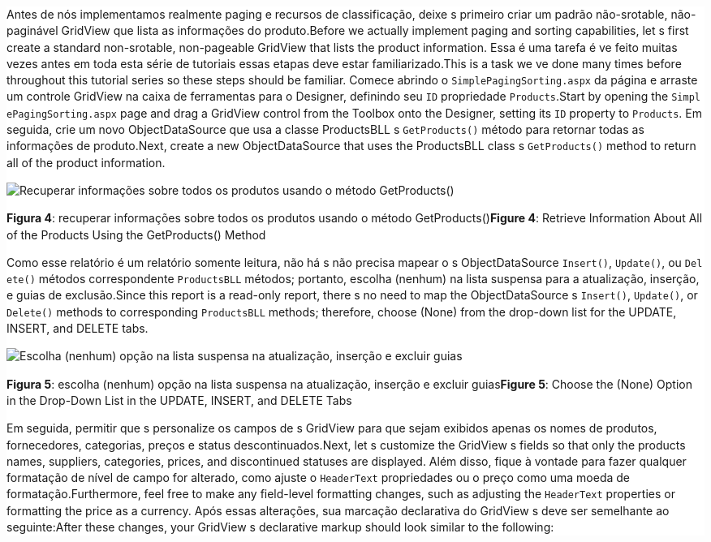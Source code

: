 <span data-ttu-id="2066e-132">Antes de nós implementamos realmente paging e recursos de classificação, deixe s primeiro criar um padrão não-srotable, não-paginável GridView que lista as informações do produto.</span><span class="sxs-lookup"><span data-stu-id="2066e-132">Before we actually implement paging and sorting capabilities, let s first create a standard non-srotable, non-pageable GridView that lists the product information.</span></span> <span data-ttu-id="2066e-133">Essa é uma tarefa é ve feito muitas vezes antes em toda esta série de tutoriais essas etapas deve estar familiarizado.</span><span class="sxs-lookup"><span data-stu-id="2066e-133">This is a task we ve done many times before throughout this tutorial series so these steps should be familiar.</span></span> <span data-ttu-id="2066e-134">Comece abrindo o `SimplePagingSorting.aspx` da página e arraste um controle GridView na caixa de ferramentas para o Designer, definindo seu `ID` propriedade `Products`.</span><span class="sxs-lookup"><span data-stu-id="2066e-134">Start by opening the `SimplePagingSorting.aspx` page and drag a GridView control from the Toolbox onto the Designer, setting its `ID` property to `Products`.</span></span> <span data-ttu-id="2066e-135">Em seguida, crie um novo ObjectDataSource que usa a classe ProductsBLL s `GetProducts()` método para retornar todas as informações de produto.</span><span class="sxs-lookup"><span data-stu-id="2066e-135">Next, create a new ObjectDataSource that uses the ProductsBLL class s `GetProducts()` method to return all of the product information.</span></span>


![Recuperar informações sobre todos os produtos usando o método GetProducts()](paging-and-sorting-report-data-vb/_static/image4.png)

<span data-ttu-id="2066e-137">**Figura 4**: recuperar informações sobre todos os produtos usando o método GetProducts()</span><span class="sxs-lookup"><span data-stu-id="2066e-137">**Figure 4**: Retrieve Information About All of the Products Using the GetProducts() Method</span></span>


<span data-ttu-id="2066e-138">Como esse relatório é um relatório somente leitura, não há s não precisa mapear o s ObjectDataSource `Insert()`, `Update()`, ou `Delete()` métodos correspondente `ProductsBLL` métodos; portanto, escolha (nenhum) na lista suspensa para a atualização, inserção, e guias de exclusão.</span><span class="sxs-lookup"><span data-stu-id="2066e-138">Since this report is a read-only report, there s no need to map the ObjectDataSource s `Insert()`, `Update()`, or `Delete()` methods to corresponding `ProductsBLL` methods; therefore, choose (None) from the drop-down list for the UPDATE, INSERT, and DELETE tabs.</span></span>


![Escolha (nenhum) opção na lista suspensa na atualização, inserção e excluir guias](paging-and-sorting-report-data-vb/_static/image5.png)

<span data-ttu-id="2066e-140">**Figura 5**: escolha (nenhum) opção na lista suspensa na atualização, inserção e excluir guias</span><span class="sxs-lookup"><span data-stu-id="2066e-140">**Figure 5**: Choose the (None) Option in the Drop-Down List in the UPDATE, INSERT, and DELETE Tabs</span></span>


<span data-ttu-id="2066e-141">Em seguida, permitir que s personalize os campos de s GridView para que sejam exibidos apenas os nomes de produtos, fornecedores, categorias, preços e status descontinuados.</span><span class="sxs-lookup"><span data-stu-id="2066e-141">Next, let s customize the GridView s fields so that only the products names, suppliers, categories, prices, and discontinued statuses are displayed.</span></span> <span data-ttu-id="2066e-142">Além disso, fique à vontade para fazer qualquer formatação de nível de campo for alterado, como ajuste o `HeaderText` propriedades ou o preço como uma moeda de formatação.</span><span class="sxs-lookup"><span data-stu-id="2066e-142">Furthermore, feel free to make any field-level formatting changes, such as adjusting the `HeaderText` properties or formatting the price as a currency.</span></span> <span data-ttu-id="2066e-143">Após essas alterações, sua marcação declarativa do GridView s deve ser semelhante ao seguinte:</span><span class="sxs-lookup"><span data-stu-id="2066e-143">After these changes, your GridView s declarative markup should look similar to the following:</span></span>
